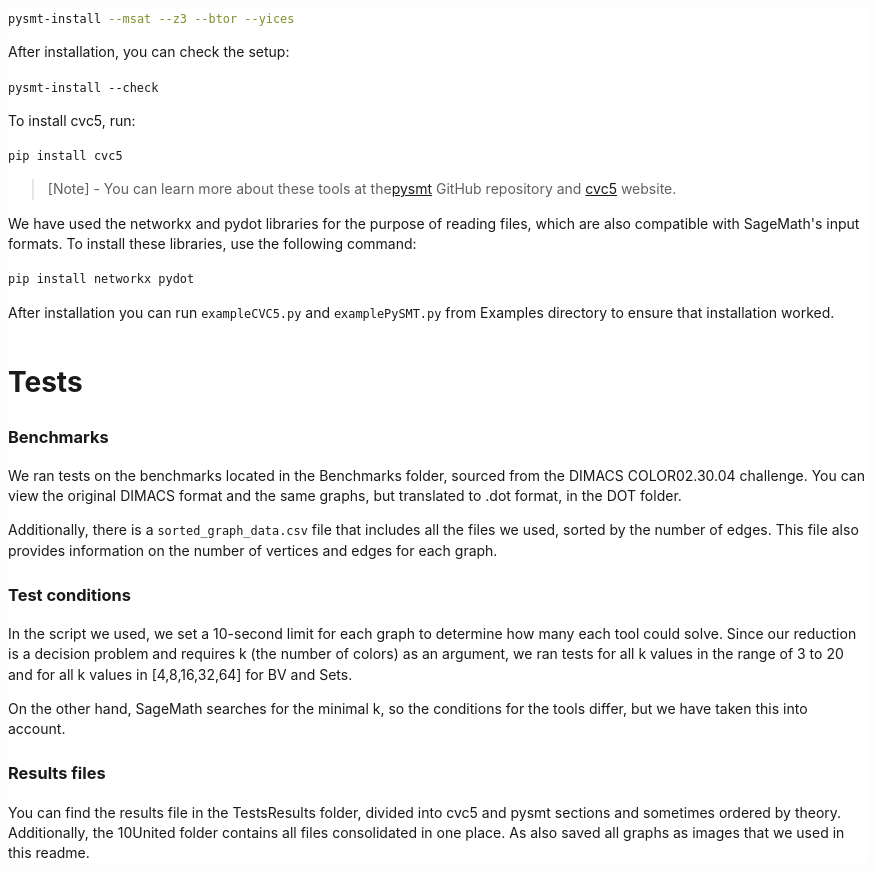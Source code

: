 ``` bash
pysmt-install --msat --z3 --btor --yices
```
After installation, you can check the setup:

```
pysmt-install --check
```

To install cvc5, run:

```bash
pip install cvc5
```


>[Note] - 
> You can learn more about these tools at the[pysmt](https://github.com/pysmt/pysmt) GitHub repository and [cvc5](https://cvc5.github.io/) website.


We have used the networkx and pydot libraries for the purpose of reading files, which are also compatible with SageMath's input formats. To install these libraries, use the following command:

```bash
pip install networkx pydot
```

After installation you can run `exampleCVC5.py` and `examplePySMT.py` from Examples directory to ensure that installation worked.



# Tests

### Benchmarks
We ran tests on the benchmarks located in the Benchmarks folder, sourced from the DIMACS COLOR02.30.04 challenge. You can view the original DIMACS format and the same graphs, but translated to .dot format, in the DOT folder.

Additionally, there is a `sorted_graph_data.csv` file that includes all the files we used, sorted by the number of edges. This file also provides information on the number of vertices and edges for each graph.


### Test conditions
In the script we used, we set a 10-second limit for each graph to determine how many each tool could solve. Since our reduction is a decision problem and requires k (the number of colors) as an argument, we ran tests for all k values in the range of 3 to 20 and for all k values in [4,8,16,32,64] for BV and Sets.

On the other hand, SageMath searches for the minimal k, so the conditions for the tools differ, but we have taken this into account.

### Results files
You can find the results file in the TestsResults folder, divided into cvc5 and pysmt sections and sometimes ordered by theory. Additionally, the 10United folder contains all files consolidated in one place.
As also saved all graphs as images that we used in this readme.
